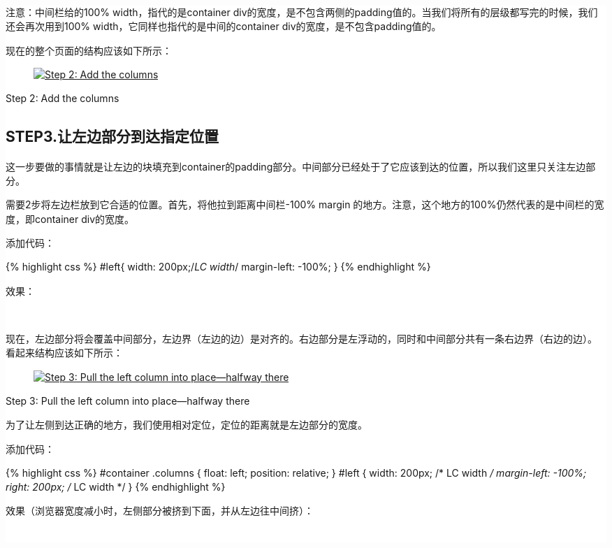 注意：中间栏给的100% width，指代的是container div的宽度，是不包含两侧的padding值的。当我们将所有的层级都写完的时候，我们还会再次用到100% width，它同样也指代的是中间的container div的宽度，是不包含padding值的。

现在的整个页面的结构应该如下所示：
<figure>
	<a href="/images/post/2015-02-10-4.gif"><img src="/images/post/2015-02-10-4.gif" alt="Step 2: Add the columns"></a>
</figure>
Step 2: Add the columns

## STEP3.让左边部分到达指定位置
这一步要做的事情就是让左边的块填充到container的padding部分。中间部分已经处于了它应该到达的位置，所以我们这里只关注左边部分。

需要2步将左边栏放到它合适的位置。首先，将他拉到距离中间栏-100% margin 的地方。注意，这个地方的100%仍然代表的是中间栏的宽度，即container div的宽度。

添加代码：

{% highlight css %}
#left{
    width: 200px;/*LC width*/
    margin-left: -100%;
}
{% endhighlight %}

效果：
<figure>
	<a href="/images/post/2015-02-10-5.gif"><img src="/images/post/2015-02-10-5.gif" alt=""></a>
</figure>


现在，左边部分将会覆盖中间部分，左边界（左边的边）是对齐的。右边部分是左浮动的，同时和中间部分共有一条右边界（右边的边）。看起来结构应该如下所示：
<figure>
	<a href="/images/post/2015-02-10-6.gif"><img src="/images/post/2015-02-10-6.gif" alt="Step 3: Pull the left column into place—halfway there"></a>
</figure>
Step 3: Pull the left column into place—halfway there

为了让左侧到达正确的地方，我们使用相对定位，定位的距离就是左边部分的宽度。

添加代码：

{% highlight css %}
#container .columns {
  float: left;
  position: relative;
}
#left {
  width: 200px;        /* LC width */
  margin-left: -100%;
  right: 200px;        /* LC width */
}
{% endhighlight %}

效果（浏览器宽度减小时，左侧部分被挤到下面，并从左边往中间挤）：
<figure>
    <a href="/images/post/2015-02-10-7.gif"><img src="/images/post/2015-02-10-7.gif" alt=""></a>
</figure>
